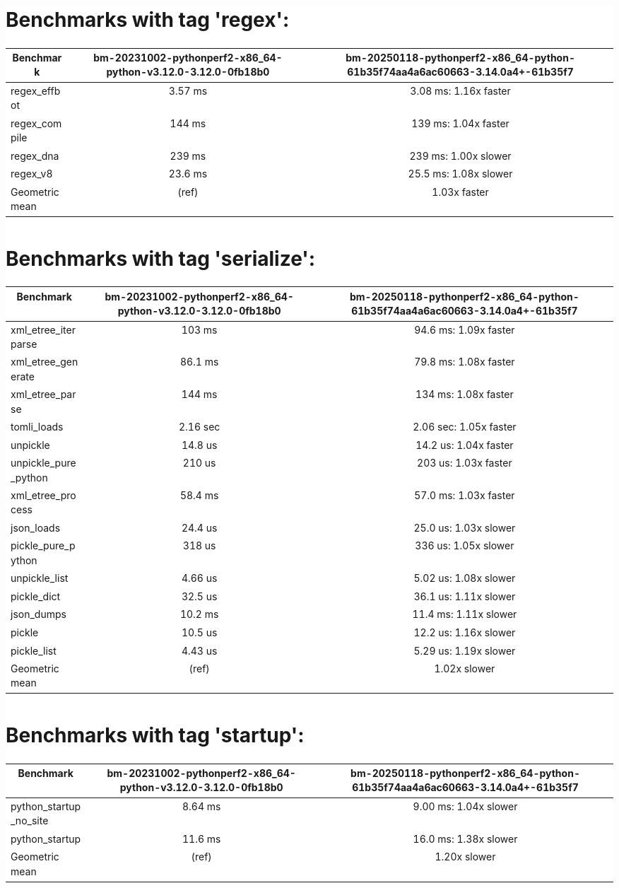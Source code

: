 Benchmarks with tag 'regex':
============================

| Benchmark      | bm-20231002-pythonperf2-x86_64-python-v3.12.0-3.12.0-0fb18b0 | bm-20250118-pythonperf2-x86_64-python-61b35f74aa4a6ac60663-3.14.0a4+-61b35f7 |
|----------------|:------------------------------------------------------------:|:----------------------------------------------------------------------------:|
| regex_effbot   | 3.57 ms                                                      | 3.08 ms: 1.16x faster                                                        |
| regex_compile  | 144 ms                                                       | 139 ms: 1.04x faster                                                         |
| regex_dna      | 239 ms                                                       | 239 ms: 1.00x slower                                                         |
| regex_v8       | 23.6 ms                                                      | 25.5 ms: 1.08x slower                                                        |
| Geometric mean | (ref)                                                        | 1.03x faster                                                                 |

Benchmarks with tag 'serialize':
================================

| Benchmark            | bm-20231002-pythonperf2-x86_64-python-v3.12.0-3.12.0-0fb18b0 | bm-20250118-pythonperf2-x86_64-python-61b35f74aa4a6ac60663-3.14.0a4+-61b35f7 |
|----------------------|:------------------------------------------------------------:|:----------------------------------------------------------------------------:|
| xml_etree_iterparse  | 103 ms                                                       | 94.6 ms: 1.09x faster                                                        |
| xml_etree_generate   | 86.1 ms                                                      | 79.8 ms: 1.08x faster                                                        |
| xml_etree_parse      | 144 ms                                                       | 134 ms: 1.08x faster                                                         |
| tomli_loads          | 2.16 sec                                                     | 2.06 sec: 1.05x faster                                                       |
| unpickle             | 14.8 us                                                      | 14.2 us: 1.04x faster                                                        |
| unpickle_pure_python | 210 us                                                       | 203 us: 1.03x faster                                                         |
| xml_etree_process    | 58.4 ms                                                      | 57.0 ms: 1.03x faster                                                        |
| json_loads           | 24.4 us                                                      | 25.0 us: 1.03x slower                                                        |
| pickle_pure_python   | 318 us                                                       | 336 us: 1.05x slower                                                         |
| unpickle_list        | 4.66 us                                                      | 5.02 us: 1.08x slower                                                        |
| pickle_dict          | 32.5 us                                                      | 36.1 us: 1.11x slower                                                        |
| json_dumps           | 10.2 ms                                                      | 11.4 ms: 1.11x slower                                                        |
| pickle               | 10.5 us                                                      | 12.2 us: 1.16x slower                                                        |
| pickle_list          | 4.43 us                                                      | 5.29 us: 1.19x slower                                                        |
| Geometric mean       | (ref)                                                        | 1.02x slower                                                                 |

Benchmarks with tag 'startup':
==============================

| Benchmark              | bm-20231002-pythonperf2-x86_64-python-v3.12.0-3.12.0-0fb18b0 | bm-20250118-pythonperf2-x86_64-python-61b35f74aa4a6ac60663-3.14.0a4+-61b35f7 |
|------------------------|:------------------------------------------------------------:|:----------------------------------------------------------------------------:|
| python_startup_no_site | 8.64 ms                                                      | 9.00 ms: 1.04x slower                                                        |
| python_startup         | 11.6 ms                                                      | 16.0 ms: 1.38x slower                                                        |
| Geometric mean         | (ref)                                                        | 1.20x slower                                                                 |
